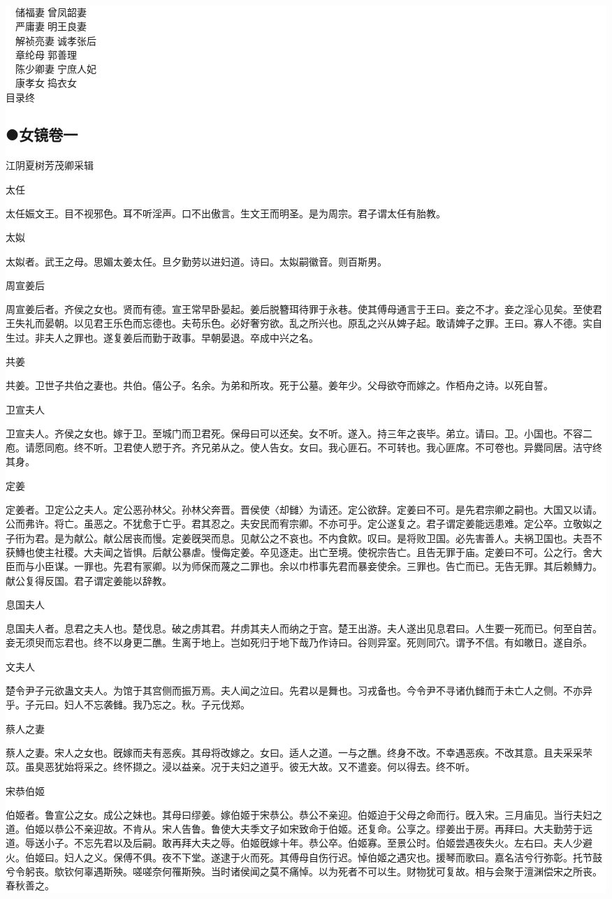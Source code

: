 　储福妻        曾凤韶妻  
　严庸妻        明王良妻  
　解祯亮妻      诚孝张后  
　章纶母        郭善理  
　陈少卿妻      宁庶人妃  
　康孝女        捣衣女  
目录终  

## ●女镜卷一  

江阴夏树芳茂卿采辑  

太任  

太任娠文王。目不视邪色。耳不听淫声。口不出傲言。生文王而明圣。是为周宗。君子谓太任有胎教。  

太姒  

太姒者。武王之母。思媚太姜太任。旦夕勤劳以进妇道。诗曰。太姒嗣徽音。则百斯男。  

周宣姜后  

周宣姜后者。齐侯之女也。贤而有德。宣王常早卧晏起。姜后脱簪珥待罪于永巷。使其傅母通言于王曰。妾之不才。妾之淫心见矣。至使君王失礼而晏朝。以见君王乐色而忘德也。夫苟乐色。必好奢穷欲。乱之所兴也。原乱之兴从婢子起。敢请婢子之罪。王曰。寡人不德。实自生过。非夫人之罪也。遂复姜后而勤于政事。早朝晏退。卒成中兴之名。  

共姜  

共姜。卫世子共伯之妻也。共伯。僖公子。名余。为弟和所攻。死于公墓。姜年少。父母欲夺而嫁之。作栢舟之诗。以死自誓。  

卫宣夫人  

卫宣夫人。齐侯之女也。嫁于卫。至城门而卫君死。保母曰可以还矣。女不听。遂入。持三年之丧毕。弟立。请曰。卫。小国也。不容二庖。请愿同庖。终不听。卫君使人愬于齐。齐兄弟从之。使人告女。女曰。我心匪石。不可转也。我心匪席。不可卷也。异爨同居。洁守终其身。  

定姜  

定姜者。卫定公之夫人。定公恶孙林父。孙林父奔晋。晋侯使〈却雠〉为请还。定公欲辞。定姜曰不可。是先君宗卿之嗣也。大国又以请。公而弗许。将亡。虽恶之。不犹愈于亡乎。君其忍之。夫安民而宥宗卿。不亦可乎。定公遂复之。君子谓定姜能远患难。定公卒。立敬姒之子衎为君。是为献公。献公居丧而慢。定姜旣哭而息。见献公之不哀也。不内食飮。叹曰。是将败卫国。必先害善人。夫祸卫国也。夫吾不获鱄也使主社稷。大夫闻之皆惧。后献公暴虐。慢侮定姜。卒见逐走。出亡至境。使祝宗告亡。且告无罪于庙。定姜曰不可。公之行。舍大臣而与小臣谋。一罪也。先君有冡卿。以为师保而蔑之二罪也。余以巾栉事先君而暴妾使余。三罪也。告亡而已。无告无罪。其后赖鱄力。献公复得反国。君子谓定姜能以辞教。  

息国夫人  

息国夫人者。息君之夫人也。楚伐息。破之虏其君。幷虏其夫人而纳之于宫。楚王出游。夫人遂出见息君曰。人生要一死而已。何至自苦。妾无须臾而忘君也。终不以身更二醮。生离于地上。岂如死归于地下哉乃作诗曰。谷则异室。死则同穴。谓予不信。有如皦日。遂自杀。  

文夫人  

楚令尹子元欲蛊文夫人。为馆于其宫侧而振万焉。夫人闻之泣曰。先君以是舞也。习戎备也。今令尹不寻诸仇雠而于未亡人之侧。不亦异乎。子元曰。妇人不忘袭雠。我乃忘之。秋。子元伐郑。  

蔡人之妻  

蔡人之妻。宋人之女也。旣嫁而夫有恶疾。其母将改嫁之。女曰。适人之道。一与之醮。终身不改。不幸遇恶疾。不改其意。且夫采采芣苡。虽臭恶犹始将采之。终怀撷之。浸以益亲。况于夫妇之道乎。彼无大故。又不遣妾。何以得去。终不听。  

宋恭伯姬  

伯姬者。鲁宣公之女。成公之妹也。其母曰缪姜。嫁伯姬于宋恭公。恭公不亲迎。伯姬迫于父母之命而行。旣入宋。三月庙见。当行夫妇之道。伯姬以恭公不亲迎故。不肯从。宋人告鲁。鲁使大夫季文子如宋致命于伯姬。还复命。公享之。缪姜出于房。再拜曰。大夫勤劳于远道。辱送小子。不忘先君以及后嗣。敢再拜大夫之辱。伯姬旣嫁十年。恭公卒。伯姬寡。至景公时。伯姬尝遇夜失火。左右曰。夫人少避火。伯姬曰。妇人之义。保傅不俱。夜不下堂。遂逮于火而死。其傅母自伤行迟。悼伯姬之遇灾也。援琴而歌曰。嘉名洁兮行弥彰。托节鼓兮令躬丧。歍钦何辜遇斯殃。嗟嗟奈何罹斯殃。当时诸侯闻之莫不痛悼。以为死者不可以生。财物犹可复故。相与会聚于澶渊偿宋之所丧。春秋善之。  
